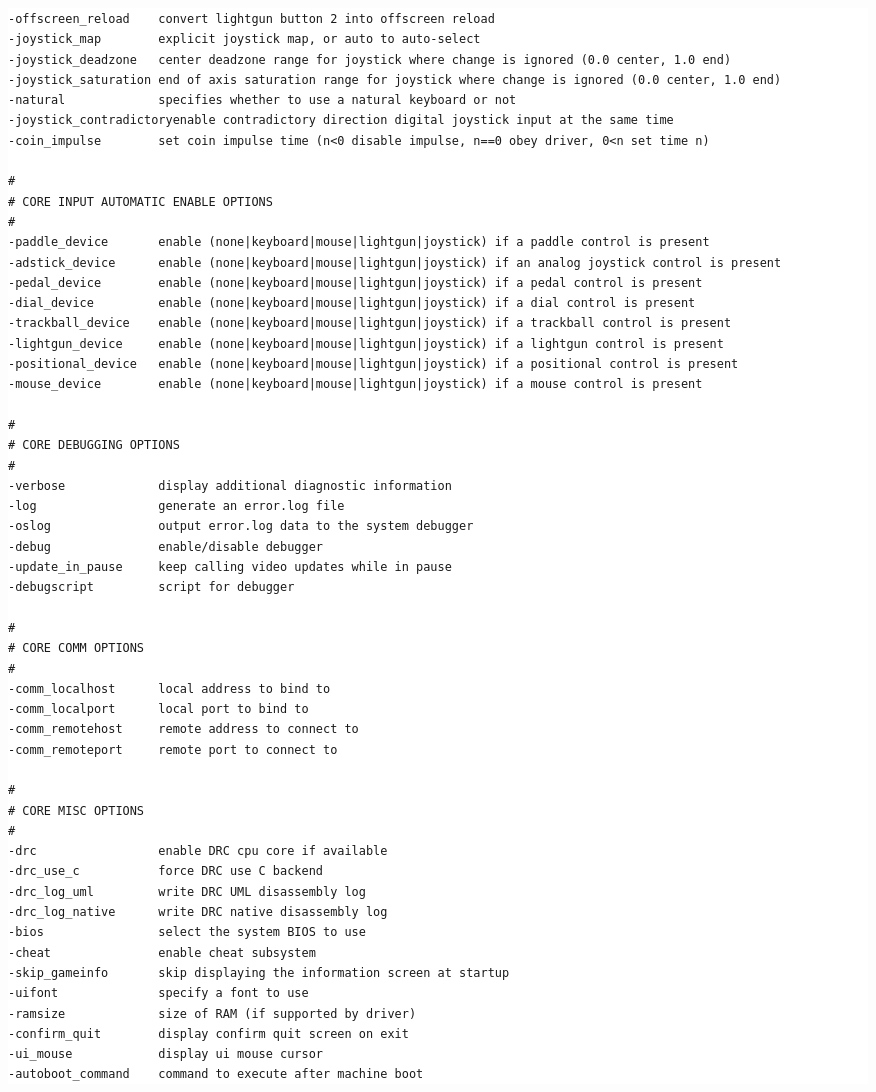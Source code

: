 	-offscreen_reload    convert lightgun button 2 into offscreen reload
	-joystick_map        explicit joystick map, or auto to auto-select
	-joystick_deadzone   center deadzone range for joystick where change is ignored (0.0 center, 1.0 end)
	-joystick_saturation end of axis saturation range for joystick where change is ignored (0.0 center, 1.0 end)
	-natural             specifies whether to use a natural keyboard or not
	-joystick_contradictoryenable contradictory direction digital joystick input at the same time
	-coin_impulse        set coin impulse time (n<0 disable impulse, n==0 obey driver, 0<n set time n)
	
	#
	# CORE INPUT AUTOMATIC ENABLE OPTIONS
	#
	-paddle_device       enable (none|keyboard|mouse|lightgun|joystick) if a paddle control is present
	-adstick_device      enable (none|keyboard|mouse|lightgun|joystick) if an analog joystick control is present
	-pedal_device        enable (none|keyboard|mouse|lightgun|joystick) if a pedal control is present
	-dial_device         enable (none|keyboard|mouse|lightgun|joystick) if a dial control is present
	-trackball_device    enable (none|keyboard|mouse|lightgun|joystick) if a trackball control is present
	-lightgun_device     enable (none|keyboard|mouse|lightgun|joystick) if a lightgun control is present
	-positional_device   enable (none|keyboard|mouse|lightgun|joystick) if a positional control is present
	-mouse_device        enable (none|keyboard|mouse|lightgun|joystick) if a mouse control is present
	
	#
	# CORE DEBUGGING OPTIONS
	#
	-verbose             display additional diagnostic information
	-log                 generate an error.log file
	-oslog               output error.log data to the system debugger
	-debug               enable/disable debugger
	-update_in_pause     keep calling video updates while in pause
	-debugscript         script for debugger
	
	#
	# CORE COMM OPTIONS
	#
	-comm_localhost      local address to bind to
	-comm_localport      local port to bind to
	-comm_remotehost     remote address to connect to
	-comm_remoteport     remote port to connect to
	
	#
	# CORE MISC OPTIONS
	#
	-drc                 enable DRC cpu core if available
	-drc_use_c           force DRC use C backend
	-drc_log_uml         write DRC UML disassembly log
	-drc_log_native      write DRC native disassembly log
	-bios                select the system BIOS to use
	-cheat               enable cheat subsystem
	-skip_gameinfo       skip displaying the information screen at startup
	-uifont              specify a font to use
	-ramsize             size of RAM (if supported by driver)
	-confirm_quit        display confirm quit screen on exit
	-ui_mouse            display ui mouse cursor
	-autoboot_command    command to execute after machine boot